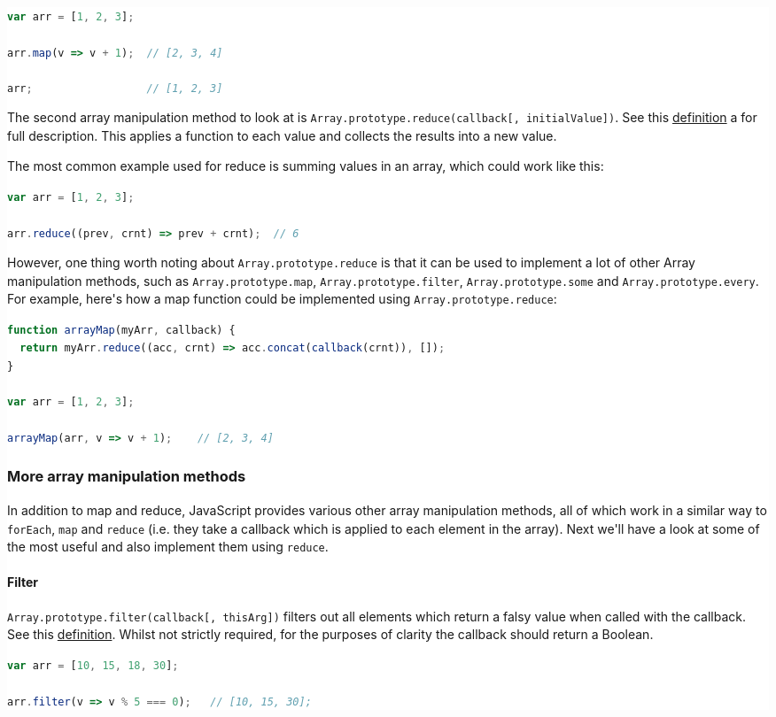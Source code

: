 ```javascript
var arr = [1, 2, 3];

arr.map(v => v + 1);  // [2, 3, 4]

arr;                  // [1, 2, 3]
```

The second array manipulation method to look at is ```Array.prototype.reduce(callback[, initialValue])```. See this
[definition](https://developer.mozilla.org/en-US/docs/Web/JavaScript/Reference/Global_Objects/Array/Reduce)
a for full description. This applies a function to each value and collects the results into a new value.

The most common example used for reduce is summing values in an array, which could work like this:

```javascript
var arr = [1, 2, 3];

arr.reduce((prev, crnt) => prev + crnt);  // 6
```

However, one thing worth noting about ``` Array.prototype.reduce ``` is that it can be used to
implement a lot of other Array manipulation methods, such as ``` Array.prototype.map ```, ```
Array.prototype.filter ```, ```Array.prototype.some``` and ```Array.prototype.every```. For example,
here's how a map function could be implemented using ```Array.prototype.reduce```:

```javascript
function arrayMap(myArr, callback) {
  return myArr.reduce((acc, crnt) => acc.concat(callback(crnt)), []);
}

var arr = [1, 2, 3];

arrayMap(arr, v => v + 1);    // [2, 3, 4]
```

### More array manipulation methods

In addition to map and reduce, JavaScript provides various other array manipulation methods, all of
which work in a similar way to `forEach`, `map` and `reduce` (i.e. they take a callback
which is applied to each element in the array). Next we'll have a look at some of the most useful
and also implement them using ```reduce```.

#### Filter
```Array.prototype.filter(callback[, thisArg])``` filters out all elements which return a falsy
value when called with the callback. See this [definition](https://developer.mozilla.org/en-US/docs/Web/JavaScript/Reference/Global_Objects/Array/filter). Whilst not strictly required, for the purposes of clarity the callback should return a Boolean.

```javascript
var arr = [10, 15, 18, 30];

arr.filter(v => v % 5 === 0);   // [10, 15, 30];
```
